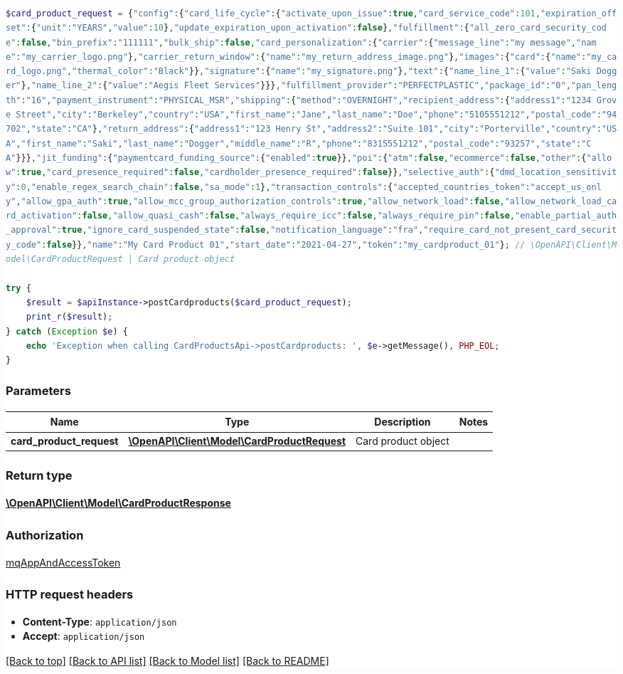 ```php
$card_product_request = {"config":{"card_life_cycle":{"activate_upon_issue":true,"card_service_code":101,"expiration_offset":{"unit":"YEARS","value":10},"update_expiration_upon_activation":false},"fulfillment":{"all_zero_card_security_code":false,"bin_prefix":"111111","bulk_ship":false,"card_personalization":{"carrier":{"message_line":"my message","name":"my_carrier_logo.png"},"carrier_return_window":{"name":"my_return_address_image.png"},"images":{"card":{"name":"my_card_logo.png","thermal_color":"Black"}},"signature":{"name":"my_signature.png"},"text":{"name_line_1":{"value":"Saki Dogger"},"name_line_2":{"value":"Aegis Fleet Services"}}},"fulfillment_provider":"PERFECTPLASTIC","package_id":"0","pan_length":"16","payment_instrument":"PHYSICAL_MSR","shipping":{"method":"OVERNIGHT","recipient_address":{"address1":"1234 Grove Street","city":"Berkeley","country":"USA","first_name":"Jane","last_name":"Doe","phone":"5105551212","postal_code":"94702","state":"CA"},"return_address":{"address1":"123 Henry St","address2":"Suite 101","city":"Porterville","country":"USA","first_name":"Saki","last_name":"Dogger","middle_name":"R","phone":"8315551212","postal_code":"93257","state":"CA"}}},"jit_funding":{"paymentcard_funding_source":{"enabled":true}},"poi":{"atm":false,"ecommerce":false,"other":{"allow":true,"card_presence_required":false,"cardholder_presence_required":false}},"selective_auth":{"dmd_location_sensitivity":0,"enable_regex_search_chain":false,"sa_mode":1},"transaction_controls":{"accepted_countries_token":"accept_us_only","allow_gpa_auth":true,"allow_mcc_group_authorization_controls":true,"allow_network_load":false,"allow_network_load_card_activation":false,"allow_quasi_cash":false,"always_require_icc":false,"always_require_pin":false,"enable_partial_auth_approval":true,"ignore_card_suspended_state":false,"notification_language":"fra","require_card_not_present_card_security_code":false}},"name":"My Card Product 01","start_date":"2021-04-27","token":"my_cardproduct_01"}; // \OpenAPI\Client\Model\CardProductRequest | Card product object

try {
    $result = $apiInstance->postCardproducts($card_product_request);
    print_r($result);
} catch (Exception $e) {
    echo 'Exception when calling CardProductsApi->postCardproducts: ', $e->getMessage(), PHP_EOL;
}
```

### Parameters

Name | Type | Description  | Notes
------------- | ------------- | ------------- | -------------
 **card_product_request** | [**\OpenAPI\Client\Model\CardProductRequest**](../Model/CardProductRequest.md)| Card product object |

### Return type

[**\OpenAPI\Client\Model\CardProductResponse**](../Model/CardProductResponse.md)

### Authorization

[mqAppAndAccessToken](../../README.md#mqAppAndAccessToken)

### HTTP request headers

- **Content-Type**: `application/json`
- **Accept**: `application/json`

[[Back to top]](#) [[Back to API list]](../../README.md#endpoints)
[[Back to Model list]](../../README.md#models)
[[Back to README]](../../README.md)
